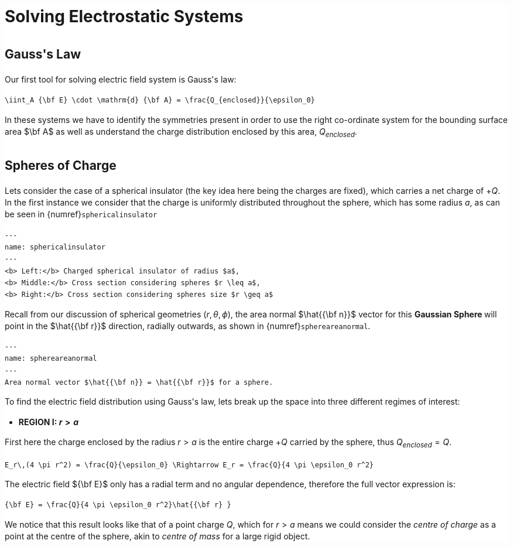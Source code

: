 # Solving Electrostatic Systems

## Gauss's Law
Our first tool for solving electric field system is Gauss's law:
```{math}
\iint_A {\bf E} \cdot \mathrm{d} {\bf A} = \frac{Q_{enclosed}}{\epsilon_0}
```
In these systems we have to identify the symmetries present in order to use the right co-ordinate system for the bounding surface area $\bf A$ as well as 
understand the charge distribution enclosed by this area, $Q_{enclosed}$.  

## Spheres of Charge

Lets consider the case of a spherical insulator (the key idea here being the charges are fixed), which carries a net charge of $+Q$.  In the first 
instance we consider that the charge is uniformly distributed throughout the sphere, which has some radius $a$, as can be seen in {numref}`sphericalinsulator` 
```{figure} ../figures/sphericalinsulator.png
---
name: sphericalinsulator
---
<b> Left:</b> Charged spherical insulator of radius $a$,
<b> Middle:</b> Cross section considering spheres $r \leq a$,  
<b> Right:</b> Cross section considering spheres size $r \geq a$
```
Recall from our discussion of spherical geometries $(r,\,\theta,\, \phi)$, the area normal $\hat{{\bf n}}$ vector for this <b> Gaussian Sphere </b> 
will point in the $\hat{{\bf r}}$ direction, radially outwards, as shown in {numref}`sphereareanormal`.
```{figure} ../figures/sphereareanormal.png
---
name: sphereareanormal
---
Area normal vector $\hat{{\bf n}} = \hat{{\bf r}}$ for a sphere.
```

To find the electric field distribution using Gauss's law, lets break up the space into three different regimes of interest:
 
- <b> REGION I: $r > a$ </b>

First here the charge enclosed by the radius $r>a$ is the entire charge $+Q$ carried by the sphere, thus $Q_{enclosed} = Q$.  
```{math}
E_r\,(4 \pi r^2) = \frac{Q}{\epsilon_0} \Rightarrow E_r = \frac{Q}{4 \pi \epsilon_0 r^2} 
``` 
The electric field ${\bf E}$ only has a radial term and no angular dependence, therefore the full vector expression is:
```{math}
{\bf E} = \frac{Q}{4 \pi \epsilon_0 r^2}\hat{{\bf r} }
```
We notice that this result looks like that of a point charge $Q$, which for $r > a$ means we could consider the 
<em> centre of charge </em> as a point at the centre of the sphere, akin to <em> centre of mass </em> for a large rigid object.
